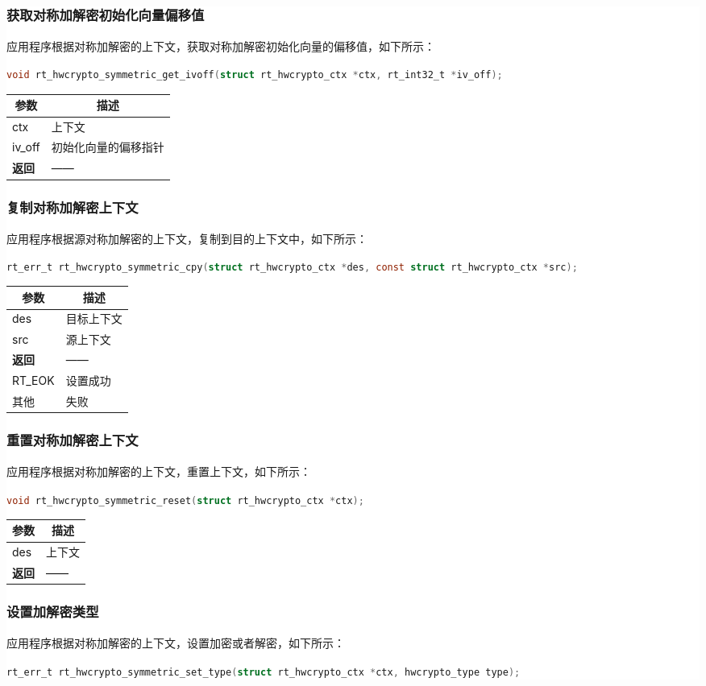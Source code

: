 ### 获取对称加解密初始化向量偏移值

应用程序根据对称加解密的上下文，获取对称加解密初始化向量的偏移值，如下所示：

```c
void rt_hwcrypto_symmetric_get_ivoff(struct rt_hwcrypto_ctx *ctx, rt_int32_t *iv_off);
```

| **参数** | **描述**             |
|----------|----------------------|
| ctx      | 上下文               |
| iv_off   | 初始化向量的偏移指针 |
| **返回** | ——                   |

### 复制对称加解密上下文

应用程序根据源对称加解密的上下文，复制到目的上下文中，如下所示：

```c
rt_err_t rt_hwcrypto_symmetric_cpy(struct rt_hwcrypto_ctx *des, const struct rt_hwcrypto_ctx *src);
```

| **参数** | **描述**   |
|----------|------------|
| des      | 目标上下文 |
| src      | 源上下文   |
| **返回** | ——         |
| RT_EOK   | 设置成功   |
| 其他     | 失败       |

### 重置对称加解密上下文

应用程序根据对称加解密的上下文，重置上下文，如下所示：

```c
void rt_hwcrypto_symmetric_reset(struct rt_hwcrypto_ctx *ctx);
```

| **参数** | **描述** |
|----------|----------|
| des      | 上下文   |
| **返回** | ——       |

### 设置加解密类型

应用程序根据对称加解密的上下文，设置加密或者解密，如下所示：

```c
rt_err_t rt_hwcrypto_symmetric_set_type(struct rt_hwcrypto_ctx *ctx, hwcrypto_type type);
```
